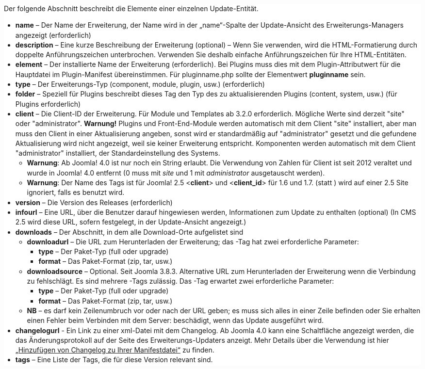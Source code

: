 Der folgende Abschnitt beschreibt die Elemente einer einzelnen
Update-Entität.

- **name** – Der Name der Erweiterung, der Name wird in der
  „name“-Spalte der Update-Ansicht des Erweiterungs-Managers angezeigt
  (erforderlich)
- **description** – Eine kurze Beschreibung der Erweiterung (optional) –
  Wenn Sie verwenden, wird die HTML-Formatierung durch doppelte
  Anführungszeichen unterbrochen. Verwenden Sie deshalb einfache
  Anführungszeichen für Ihre HTML-Entitäten.
- **element** – Der installierte Name der Erweiterung (erforderlich).
  Bei Plugins muss dies mit dem Plugin-Attributwert für die Hauptdatei
  im Plugin-Manifest übereinstimmen. Für pluginname.php sollte der
  Elementwert **pluginname** sein.
- **type** – Der Erweiterungs-Typ (component, module, plugin, usw.)
  (erforderlich)
- **folder** – Speziell für Plugins beschreibt dieses Tag den Typ des zu
  aktualisierenden Plugins (content, system, usw.) (für Plugins
  erforderlich)
- **client** – Die Client-ID der Erweiterung. Für Module und Templates
  ab 3.2.0 erforderlich. Mögliche Werte sind derzeit "site" oder
  "administrator". **Warnung!** Plugins und Front-End-Module werden
  automatisch mit dem Client "site" installiert, aber man muss den
  Client in einer Aktualisierung angeben, sonst wird er standardmäßig
  auf "administrator" gesetzt und die gefundene Aktualisierung wird
  nicht angezeigt, weil sie keiner Erweiterung entspricht. Komponenten
  werden automatisch mit dem Client "administrator" installiert, der
  Standardeinstellung des Systems.
  - **Warnung**: Ab Joomla! 4.0 ist nur noch ein String erlaubt. Die
    Verwendung von Zahlen für Client ist seit 2012 veraltet und wurde in
    Joomla! 4.0 entfernt (0 muss mit *site* und 1 mit *administrator*
    ausgetauscht werden).
  - **Warnung**: Der Name des Tags ist für Joomla! 2.5 \<**client**\>
    und \<**client_id**\> für 1.6 und 1.7. (statt ) wird auf einer 2.5
    Site ignoriert, falls es benutzt wird.
- **version** – Die Version des Releases (erforderlich)
- **infourl** – Eine URL, über die Benutzer darauf hingewiesen werden,
  Informationen zum Update zu enthalten (optional) (In CMS 2.5 wird
  diese URL, sofern festgelegt, in der Update-Ansicht angezeigt.)
- **downloads** – Der Abschnitt, in dem alle Download-Orte aufgelistet
  sind
  - **downloadurl** – Die URL zum Herunterladen der Erweiterung; das
    -Tag hat zwei erforderliche Parameter:
    - **type** – Der Paket-Typ (full oder upgrade)
    - **format** – Das Paket-Format (zip, tar, usw.)
  - **downloadsource** – Optional. Seit Joomla 3.8.3. Alternative URL
    zum Herunterladen der Erweiterung wenn die Verbindung zu
    fehlschlägt. Es sind mehrere -Tags zulässig. Das -Tag erwartet zwei
    erforderliche Parameter:
    - **type** – Der Paket-Typ (full oder upgrade)
    - **format** – Das Paket-Format (zip, tar, usw.)
  - **NB** – es darf kein Zeilenumbruch vor oder nach der URL geben; es
    muss sich alles in einer Zeile befinden oder Sie erhalten einen
    Fehler beim Verbinden mit dem Server: beschädigt, wenn das Update
    ausgeführt wird.
- **changelogurl** - Ein Link zu einer xml-Datei mit dem Changelog. Ab
  Joomla 4.0 kann eine Schaltfläche angezeigt werden, die das
  Änderungsprotokoll auf der Seite des Erweiterungs-Updaters anzeigt.
  Mehr Details über die Verwendung ist hier [„Hinzufügen von Changelog
  zu Ihrer
  Manifestdatei“](https://docs.joomla.org/Adding_changelog_to_your_manifest_file/de "Adding changelog to your manifest file/de")
  zu finden.
- **tags** – Eine Liste der Tags, die für diese Version relevant sind.